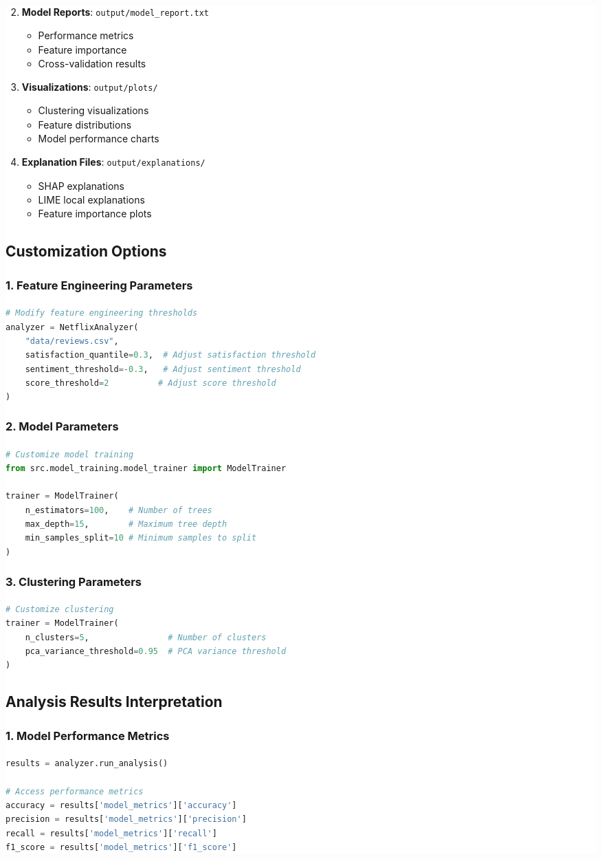 2. **Model Reports**: `output/model_report.txt`
   - Performance metrics
   - Feature importance
   - Cross-validation results

3. **Visualizations**: `output/plots/`
   - Clustering visualizations
   - Feature distributions
   - Model performance charts

4. **Explanation Files**: `output/explanations/`
   - SHAP explanations
   - LIME local explanations
   - Feature importance plots

## Customization Options

### 1. Feature Engineering Parameters
```python
# Modify feature engineering thresholds
analyzer = NetflixAnalyzer(
    "data/reviews.csv",
    satisfaction_quantile=0.3,  # Adjust satisfaction threshold
    sentiment_threshold=-0.3,   # Adjust sentiment threshold
    score_threshold=2          # Adjust score threshold
)
```

### 2. Model Parameters
```python
# Customize model training
from src.model_training.model_trainer import ModelTrainer

trainer = ModelTrainer(
    n_estimators=100,    # Number of trees
    max_depth=15,        # Maximum tree depth
    min_samples_split=10 # Minimum samples to split
)
```

### 3. Clustering Parameters
```python
# Customize clustering
trainer = ModelTrainer(
    n_clusters=5,                # Number of clusters
    pca_variance_threshold=0.95  # PCA variance threshold
)
```

## Analysis Results Interpretation

### 1. Model Performance Metrics
```python
results = analyzer.run_analysis()

# Access performance metrics
accuracy = results['model_metrics']['accuracy']
precision = results['model_metrics']['precision']
recall = results['model_metrics']['recall']
f1_score = results['model_metrics']['f1_score']
```
